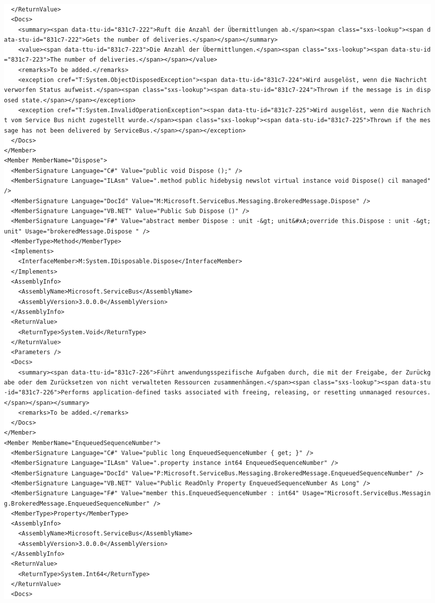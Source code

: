       </ReturnValue>
      <Docs>
        <summary><span data-ttu-id="831c7-222">Ruft die Anzahl der Übermittlungen ab.</span><span class="sxs-lookup"><span data-stu-id="831c7-222">Gets the number of deliveries.</span></span></summary>
        <value><span data-ttu-id="831c7-223">Die Anzahl der Übermittlungen.</span><span class="sxs-lookup"><span data-stu-id="831c7-223">The number of deliveries.</span></span></value>
        <remarks>To be added.</remarks>
        <exception cref="T:System.ObjectDisposedException"><span data-ttu-id="831c7-224">Wird ausgelöst, wenn die Nachricht verworfen Status aufweist.</span><span class="sxs-lookup"><span data-stu-id="831c7-224">Thrown if the message is in disposed state.</span></span></exception>
        <exception cref="T:System.InvalidOperationException"><span data-ttu-id="831c7-225">Wird ausgelöst, wenn die Nachricht vom Service Bus nicht zugestellt wurde.</span><span class="sxs-lookup"><span data-stu-id="831c7-225">Thrown if the message has not been delivered by ServiceBus.</span></span></exception>
      </Docs>
    </Member>
    <Member MemberName="Dispose">
      <MemberSignature Language="C#" Value="public void Dispose ();" />
      <MemberSignature Language="ILAsm" Value=".method public hidebysig newslot virtual instance void Dispose() cil managed" />
      <MemberSignature Language="DocId" Value="M:Microsoft.ServiceBus.Messaging.BrokeredMessage.Dispose" />
      <MemberSignature Language="VB.NET" Value="Public Sub Dispose ()" />
      <MemberSignature Language="F#" Value="abstract member Dispose : unit -&gt; unit&#xA;override this.Dispose : unit -&gt; unit" Usage="brokeredMessage.Dispose " />
      <MemberType>Method</MemberType>
      <Implements>
        <InterfaceMember>M:System.IDisposable.Dispose</InterfaceMember>
      </Implements>
      <AssemblyInfo>
        <AssemblyName>Microsoft.ServiceBus</AssemblyName>
        <AssemblyVersion>3.0.0.0</AssemblyVersion>
      </AssemblyInfo>
      <ReturnValue>
        <ReturnType>System.Void</ReturnType>
      </ReturnValue>
      <Parameters />
      <Docs>
        <summary><span data-ttu-id="831c7-226">Führt anwendungsspezifische Aufgaben durch, die mit der Freigabe, der Zurückgabe oder dem Zurücksetzen von nicht verwalteten Ressourcen zusammenhängen.</span><span class="sxs-lookup"><span data-stu-id="831c7-226">Performs application-defined tasks associated with freeing, releasing, or resetting unmanaged resources.</span></span></summary>
        <remarks>To be added.</remarks>
      </Docs>
    </Member>
    <Member MemberName="EnqueuedSequenceNumber">
      <MemberSignature Language="C#" Value="public long EnqueuedSequenceNumber { get; }" />
      <MemberSignature Language="ILAsm" Value=".property instance int64 EnqueuedSequenceNumber" />
      <MemberSignature Language="DocId" Value="P:Microsoft.ServiceBus.Messaging.BrokeredMessage.EnqueuedSequenceNumber" />
      <MemberSignature Language="VB.NET" Value="Public ReadOnly Property EnqueuedSequenceNumber As Long" />
      <MemberSignature Language="F#" Value="member this.EnqueuedSequenceNumber : int64" Usage="Microsoft.ServiceBus.Messaging.BrokeredMessage.EnqueuedSequenceNumber" />
      <MemberType>Property</MemberType>
      <AssemblyInfo>
        <AssemblyName>Microsoft.ServiceBus</AssemblyName>
        <AssemblyVersion>3.0.0.0</AssemblyVersion>
      </AssemblyInfo>
      <ReturnValue>
        <ReturnType>System.Int64</ReturnType>
      </ReturnValue>
      <Docs>